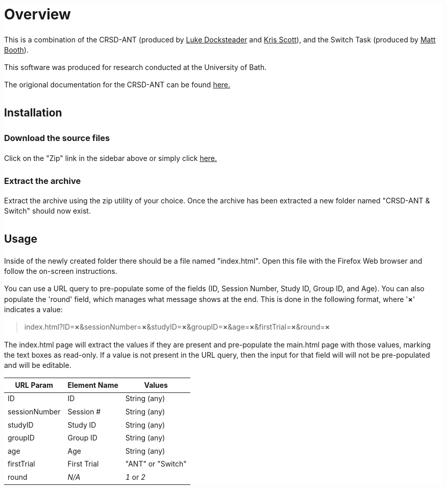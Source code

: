 Overview
======================
This is a combination of the CRSD-ANT (produced by [Luke Docksteader](http://docksteaderluke.com) and [Kris Scott](http://krssctt.com/)), and the Switch Task (produced by [Matt Booth](https://github.com/BatterySmooth)).

This software was produced for research conducted at the University of Bath.

The origional documentation for the CRSD-ANT can be found [here.]()

Installation
----------
### Download the source files

Click on the "Zip" link in the sidebar above or simply click [here.](https://github.com/BatterySmooth/CRSD-ANT/archive/master.zip)

### Extract the archive

Extract the archive using the zip utility of your choice. Once the archive has been extracted a new folder named "CRSD-ANT & Switch" should now exist.

Usage
----------

Inside of the newly created folder there should be a file named "index.html". Open this file with the Firefox Web browser and follow the on-screen instructions.

You can use a URL query to pre-populate some of the fields (ID, Session Number, Study ID, Group ID, and Age). You can also populate the 'round' field, which manages what message shows at the end. This is done in the following format, where '**×**' indicates a value:

> index.html?ID=**×**&sessionNumber=**×**&studyID=**×**&groupID=**×**&age=**×**&firstTrial=**×**&round=**×**

The index.html page will extract the values if they are present and pre-populate the main.html page with those values, marking the text boxes as read-only.
If a value is not present in the URL query, then the input for that field will will not be pre-populated and will be editable.

|	URL Param   |	Element Name	 | Values            |
|-------------|----------------|-------------------|
|ID           |ID              | String (any)      |
|sessionNumber|Session #       | String (any)      |
|studyID      |Study ID        | String (any)      |
|groupID      |Group ID  			 | String (any)      |
|age          |Age             | String (any)      |
|firstTrial   |First Trial     | "ANT" or "Switch" |
|round        |*N/A*           | *1* or *2*        |
